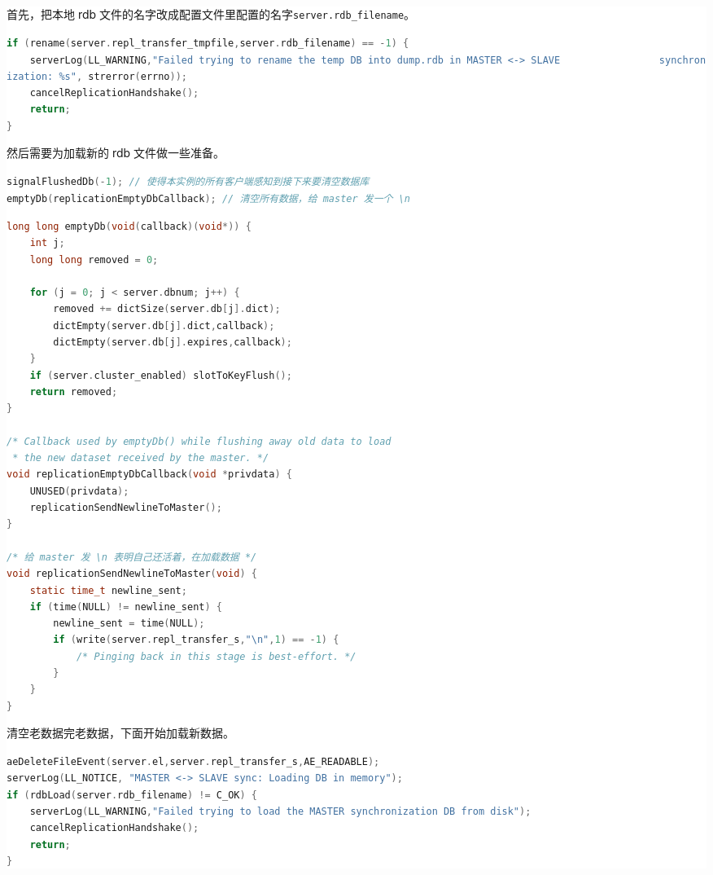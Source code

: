 首先，把本地 rdb 文件的名字改成配置文件里配置的名字`server.rdb_filename`。

```c
if (rename(server.repl_transfer_tmpfile,server.rdb_filename) == -1) {
    serverLog(LL_WARNING,"Failed trying to rename the temp DB into dump.rdb in MASTER <-> SLAVE 				synchronization: %s", strerror(errno));
    cancelReplicationHandshake();
    return;
}
```

然后需要为加载新的 rdb 文件做一些准备。

```c
signalFlushedDb(-1); // 使得本实例的所有客户端感知到接下来要清空数据库
emptyDb(replicationEmptyDbCallback); // 清空所有数据，给 master 发一个 \n
```

```c
long long emptyDb(void(callback)(void*)) {
    int j;
    long long removed = 0;

    for (j = 0; j < server.dbnum; j++) {
        removed += dictSize(server.db[j].dict);
        dictEmpty(server.db[j].dict,callback);
        dictEmpty(server.db[j].expires,callback);
    }
    if (server.cluster_enabled) slotToKeyFlush();
    return removed;
}

/* Callback used by emptyDb() while flushing away old data to load
 * the new dataset received by the master. */
void replicationEmptyDbCallback(void *privdata) {
    UNUSED(privdata);
    replicationSendNewlineToMaster();
}

/* 给 master 发 \n 表明自己还活着，在加载数据 */
void replicationSendNewlineToMaster(void) {
    static time_t newline_sent;
    if (time(NULL) != newline_sent) {
        newline_sent = time(NULL);
        if (write(server.repl_transfer_s,"\n",1) == -1) {
            /* Pinging back in this stage is best-effort. */
        }
    }
}
```

清空老数据完老数据，下面开始加载新数据。

```c
aeDeleteFileEvent(server.el,server.repl_transfer_s,AE_READABLE);
serverLog(LL_NOTICE, "MASTER <-> SLAVE sync: Loading DB in memory");
if (rdbLoad(server.rdb_filename) != C_OK) {
    serverLog(LL_WARNING,"Failed trying to load the MASTER synchronization DB from disk");
    cancelReplicationHandshake();
    return;
}
```
